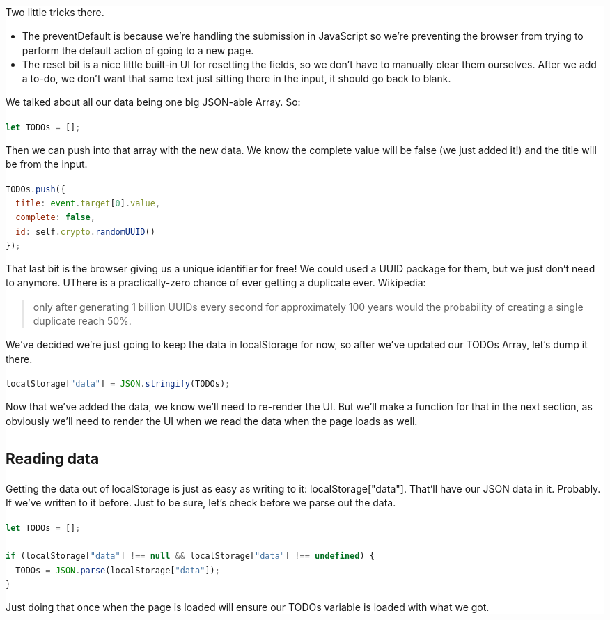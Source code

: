 Two little tricks there.

- The preventDefault is because we’re handling the submission in JavaScript so we’re preventing the browser from trying to perform the default action of going to a new page.
- The reset bit is a nice little built-in UI for resetting the fields, so we don’t have to manually clear them ourselves. After we add a to-do, we don’t want that same text just sitting there in the input, it should go back to blank.

We talked about all our data being one big JSON-able Array. So:

```js
let TODOs = [];
```

Then we can push into that array with the new data. We know the complete value will be false (we just added it!) and the title will be from the input.

```js
TODOs.push({
  title: event.target[0].value,
  complete: false,
  id: self.crypto.randomUUID()
});
```

That last bit is the browser giving us a unique identifier for free! We could used a UUID package for them, but we just don’t need to anymore. UThere is a practically-zero chance of ever getting a duplicate ever. Wikipedia:

> only after generating 1 billion UUIDs every second for approximately 100 years would the probability of creating a single duplicate reach 50%.

We’ve decided we’re just going to keep the data in localStorage for now, so after we’ve updated our TODOs Array, let’s dump it there.

```js
localStorage["data"] = JSON.stringify(TODOs);
```

Now that we’ve added the data, we know we’ll need to re-render the UI. But we’ll make a function for that in the next section, as obviously we’ll need to render the UI when we read the data when the page loads as well.

## Reading data

Getting the data out of localStorage is just as easy as writing to it: localStorage["data"]. That’ll have our JSON data in it. Probably. If we’ve written to it before. Just to be sure, let’s check before we parse out the data.

```js
let TODOs = [];

if (localStorage["data"] !== null && localStorage["data"] !== undefined) {
  TODOs = JSON.parse(localStorage["data"]);
}
```

Just doing that once when the page is loaded will ensure our TODOs variable is loaded with what we got.
